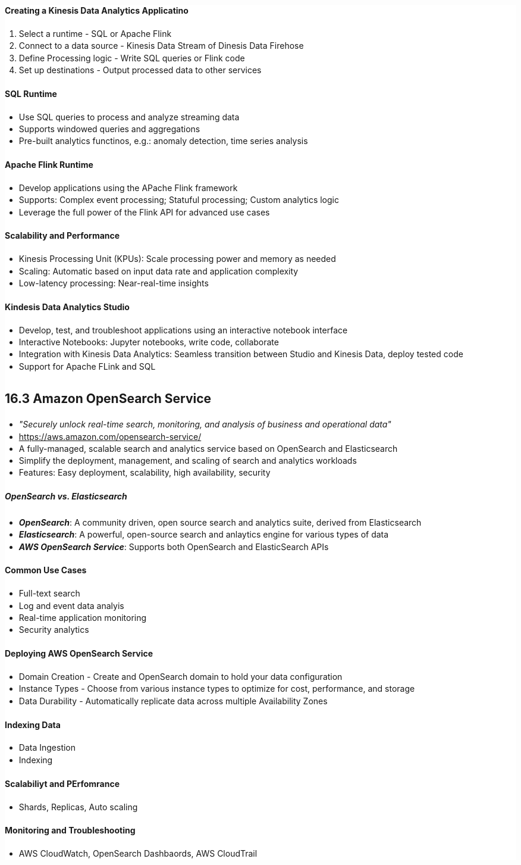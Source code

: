 #### Creating a Kinesis Data Analytics Applicatino
1. Select a runtime - SQL or Apache Flink
2. Connect to a data source - Kinesis Data Stream of Dinesis Data Firehose
3. Define Processing logic - Write SQL queries or Flink code
4. Set up destinations - Output processed data to other services
#### SQL Runtime
- Use SQL queries to process and analyze streaming data
- Supports windowed queries and aggregations
- Pre-built analytics functinos, e.g.: anomaly detection, time series analysis
#### Apache Flink Runtime
- Develop applications using the APache Flink framework
- Supports: Complex event processing; Statuful processing; Custom analytics logic
- Leverage the full power of the Flink API for advanced use cases
#### Scalability and Performance
- Kinesis Processing Unit (KPUs): Scale processing power and memory as needed
- Scaling: Automatic based on input data rate and application complexity
- Low-latency processing: Near-real-time insights
#### Kindesis Data Analytics Studio
- Develop, test, and troubleshoot applications using an interactive notebook interface
- Interactive Notebooks: Jupyter notebooks, write code, collaborate
- Integration with Kinesis Data Analytics: Seamless transition between Studio and Kinesis Data, deploy tested code
- Support for Apache FLink and SQL

## 16.3 Amazon OpenSearch Service
- *"Securely unlock real-time search, monitoring, and analysis of business and operational data"*
- https://aws.amazon.com/opensearch-service/
- A fully-managed, scalable search and analytics service based on OpenSearch and Elasticsearch
- Simplify the deployment, management, and scaling of search and analytics workloads
- Features: Easy deployment, scalability, high availability, security
##### OpenSearch vs. Elasticsearch
- ***OpenSearch***: A community driven, open source search and analytics suite, derived from Elasticsearch
- ***Elasticsearch***: A powerful, open-source search and anlaytics engine for various types of data
- ***AWS OpenSearch Service***: Supports both OpenSearch and ElasticSearch APIs
#### Common Use Cases
- Full-text search
- Log and event data analyis
- Real-time application monitoring
- Security analytics
#### Deploying AWS OpenSearch Service
- Domain Creation - Create and OpenSearch domain to hold your data configuration
- Instance Types - Choose from various instance types to optimize for cost, performance, and storage
- Data Durability - Automatically replicate data across multiple Availability Zones
#### Indexing Data
- Data Ingestion
- Indexing
#### Scalabiliyt and PErfomrance
- Shards, Replicas, Auto scaling
#### Monitoring and Troubleshooting
- AWS CloudWatch, OpenSearch Dashbaords, AWS CloudTrail
